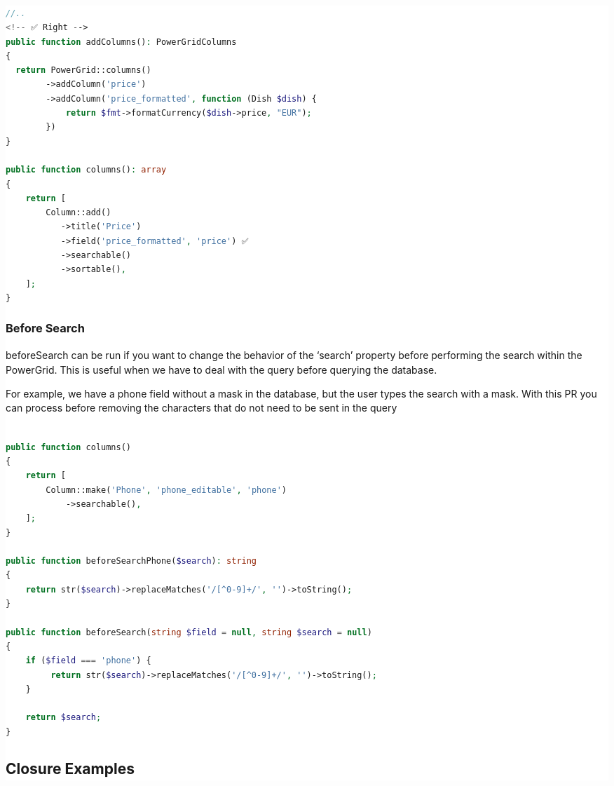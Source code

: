 ```php
//..
<!-- ✅ Right -->
public function addColumns(): PowerGridColumns
{
  return PowerGrid::columns()
        ->addColumn('price')
        ->addColumn('price_formatted', function (Dish $dish) {
            return $fmt->formatCurrency($dish->price, "EUR");
        })
}

public function columns(): array
{
    return [
        Column::add()
           ->title('Price')
           ->field('price_formatted', 'price') ✅
           ->searchable()
           ->sortable(),
    ];
}

```

### Before Search
beforeSearch can be run if you want to change the behavior of the ‘search’ property before performing the search within the PowerGrid.
This is useful when we have to deal with the query before querying the database.


For example, we have a phone field without a mask in the database, but the user types the search with a mask.
With this PR you can process before removing the characters that do not need to be sent in the query

```php

public function columns()
{
    return [
        Column::make('Phone', 'phone_editable', 'phone')
            ->searchable(),
    ];
}

public function beforeSearchPhone($search): string
{
    return str($search)->replaceMatches('/[^0-9]+/', '')->toString();
}

public function beforeSearch(string $field = null, string $search = null)
{
    if ($field === 'phone') {
         return str($search)->replaceMatches('/[^0-9]+/', '')->toString();
    }

    return $search;
}

```
## Closure Examples
